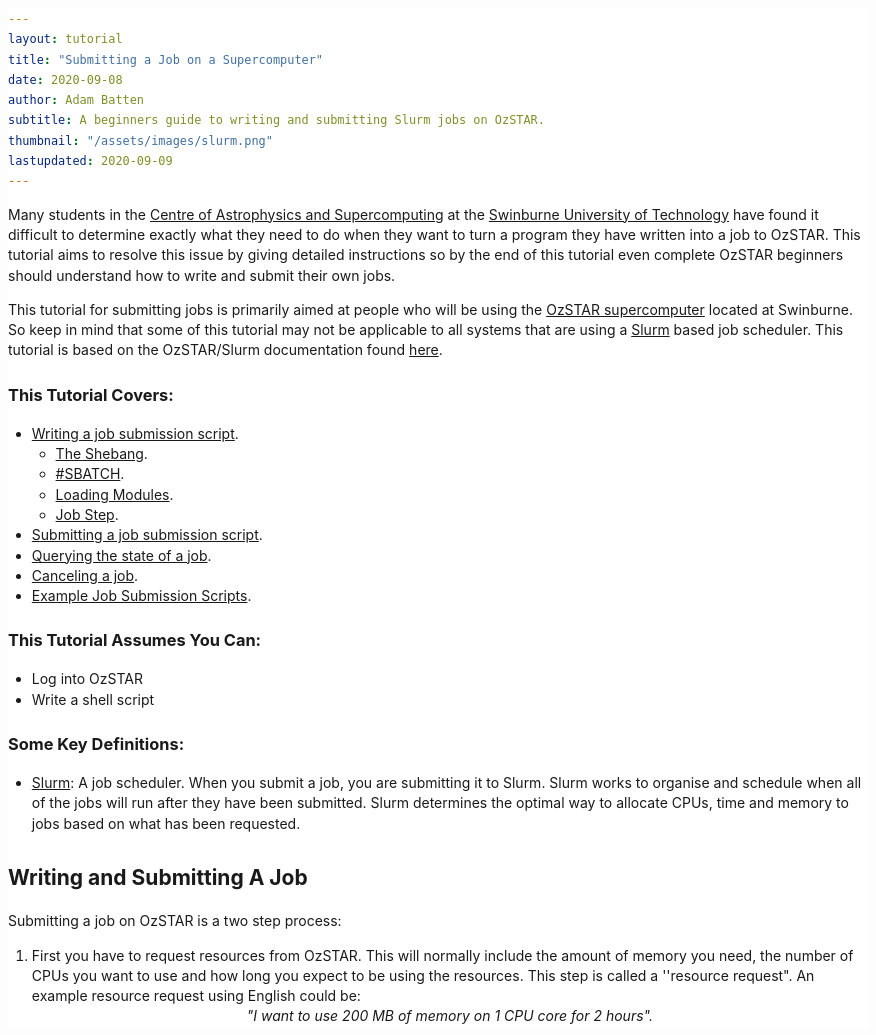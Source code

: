 ```yaml
---
layout: tutorial
title: "Submitting a Job on a Supercomputer"
date: 2020-09-08
author: Adam Batten
subtitle: A beginners guide to writing and submitting Slurm jobs on OzSTAR.
thumbnail: "/assets/images/slurm.png"
lastupdated: 2020-09-09
---
```

Many students in the [Centre of Astrophysics and Supercomputing](https://astronomy.swin.edu.au/) at the [Swinburne University of Technology](https://www.swinburne.edu.au/) have found it difficult to determine exactly what they need to do when they want to turn a program they have written into a job to OzSTAR. This tutorial aims to resolve this issue by giving detailed instructions so by the end of this tutorial even complete OzSTAR beginners should understand how to write and submit their own jobs.

This tutorial for submitting jobs is primarily aimed at people who will be using the [OzSTAR supercomputer](https://supercomputing.swin.edu.au/ozstar/) located at Swinburne. So keep in mind that some of this tutorial may not be applicable to all systems that are using a [Slurm](https://slurm.schedmd.com/overview.html) based job scheduler. This tutorial is based on the OzSTAR/Slurm documentation found [here](https://supercomputing.swin.edu.au/docs/2-ozstar/oz-slurm-create.html).

### This Tutorial Covers:
- [Writing a job submission script](#writing-a-job-submission-script).
	- [The Shebang](#1-the-shebang).
	- [#SBATCH](#2-sbatch).
	- [Loading Modules](#3-loading-modules).
	- [Job Step](#4-job-step).
- [Submitting a job submission script](#submitting-a-job-submission-script).
- [Querying the state of a job](#querying-the-state-of-a-job).
- [Canceling a job](#canceling-a-job).
- [Example Job Submission Scripts](#examples).

### This Tutorial Assumes You Can:
- Log into OzSTAR
- Write a shell script

### Some Key Definitions:
- [Slurm](https://slurm.schedmd.com/documentation.html): A job scheduler. When you submit a job, you are submitting it to Slurm. Slurm works to organise and schedule when all of the jobs will run after they have been submitted. Slurm determines the optimal way to allocate CPUs, time and memory to jobs based on what has been requested. 

## Writing and Submitting A Job
Submitting a job on OzSTAR is a two step process:

1) First you have to request resources from OzSTAR. This will normally include the amount of memory you need, the number of CPUs you want to use and how long you expect to be using the resources. This step is called a ''resource request". An example resource request using English could be: 
*<center>"I want to use 200 MB of memory on 1 CPU core for 2 hours".</center>*
